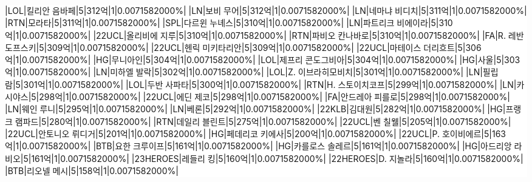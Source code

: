 |LOL|킬리안 음바페|5|312억|1|0.0071582000%|
|LN|보비 무어|5|312억|1|0.0071582000%|
|LN|네마냐 비디치|5|311억|1|0.0071582000%|
|RTN|모라타|5|311억|1|0.0071582000%|
|SPL|다르윈 누녜스|5|310억|1|0.0071582000%|
|LN|파트리크 비에이라|5|310억|1|0.0071582000%|
|22UCL|올리비에 지루|5|310억|1|0.0071582000%|
|RTN|파비오 칸나바로|5|310억|1|0.0071582000%|
|FA|R. 레반도프스키|5|309억|1|0.0071582000%|
|22UCL|헨릭 미키타리안|5|309억|1|0.0071582000%|
|22UCL|마테이스 더리흐트|5|306억|1|0.0071582000%|
|HG|무니아인|5|304억|1|0.0071582000%|
|LOL|제프리 콘도그비아|5|304억|1|0.0071582000%|
|HG|사울|5|303억|1|0.0071582000%|
|LN|미하엘 발락|5|302억|1|0.0071582000%|
|LOL|Z. 이브라히모비치|5|301억|1|0.0071582000%|
|LN|필립 람|5|301억|1|0.0071582000%|
|LOL|두반 사파타|5|300억|1|0.0071582000%|
|RTN|H. 스토이치코프|5|299억|1|0.0071582000%|
|LN|카시야스|5|298억|1|0.0071582000%|
|22UCL|에딘 제코|5|298억|1|0.0071582000%|
|FA|안드레아 피를로|5|298억|1|0.0071582000%|
|LN|웨인 루니|5|295억|1|0.0071582000%|
|LN|베론|5|292억|1|0.0071582000%|
|22KLB|김대원|5|282억|1|0.0071582000%|
|HG|프랭크 램파드|5|280억|1|0.0071582000%|
|RTN|데일리 블린트|5|275억|1|0.0071582000%|
|22UCL|벤 칠웰|5|205억|1|0.0071582000%|
|22UCL|안토니오 뤼디거|5|201억|1|0.0071582000%|
|HG|페데리코 키에사|5|200억|1|0.0071582000%|
|22UCL|P. 호이비에르|5|163억|1|0.0071582000%|
|BTB|요한 크루이프|5|161억|1|0.0071582000%|
|HG|카를로스 솔레르|5|161억|1|0.0071582000%|
|HG|아드리앙 라비오|5|161억|1|0.0071582000%|
|23HEROES|레들리 킹|5|160억|1|0.0071582000%|
|22HEROES|D. 지놀라|5|160억|1|0.0071582000%|
|BTB|리오넬 메시|5|158억|1|0.0071582000%|